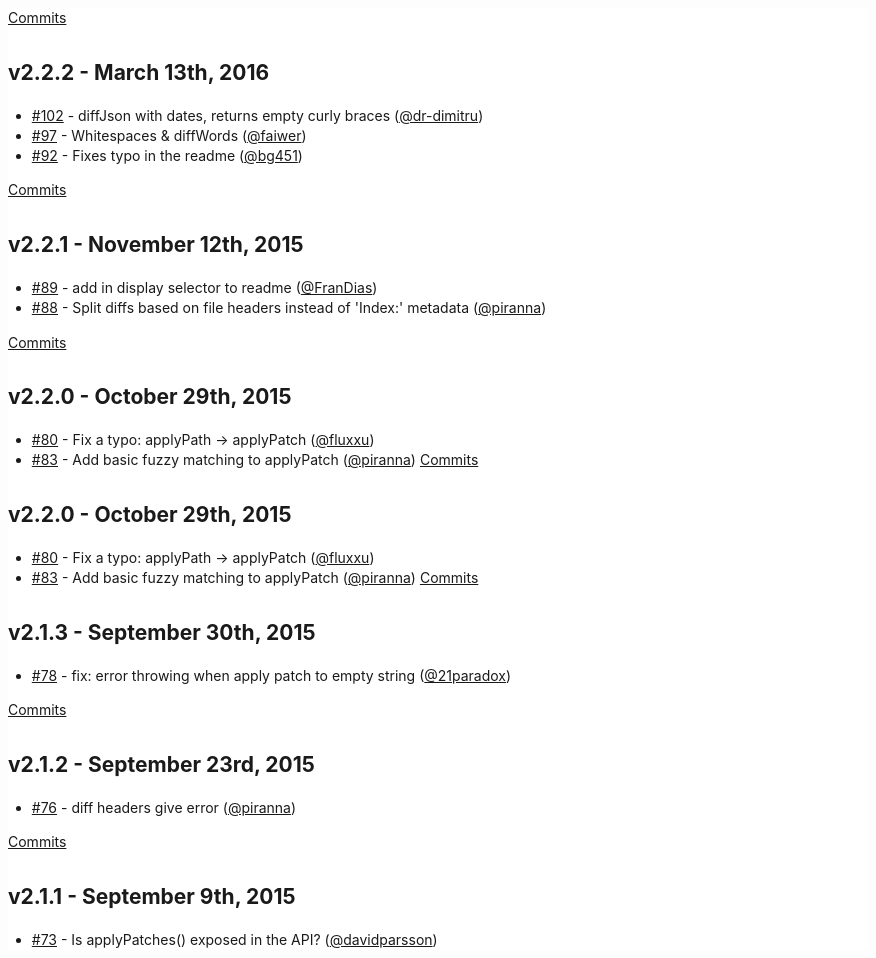 [Commits](https://github.com/kpdecker/jsdiff/compare/v2.2.2...v2.2.3)

## v2.2.2 - March 13th, 2016
- [#102](https://github.com/kpdecker/jsdiff/issues/102) - diffJson with dates, returns empty curly braces  ([@dr-dimitru](https://api.github.com/users/dr-dimitru))
- [#97](https://github.com/kpdecker/jsdiff/issues/97) - Whitespaces & diffWords ([@faiwer](https://api.github.com/users/faiwer))
- [#92](https://github.com/kpdecker/jsdiff/pull/92) - Fixes typo in the readme ([@bg451](https://api.github.com/users/bg451))

[Commits](https://github.com/kpdecker/jsdiff/compare/v2.2.1...v2.2.2)

## v2.2.1 - November 12th, 2015
- [#89](https://github.com/kpdecker/jsdiff/pull/89) - add in display selector to readme ([@FranDias](https://api.github.com/users/FranDias))
- [#88](https://github.com/kpdecker/jsdiff/pull/88) - Split diffs based on file headers instead of 'Index:' metadata ([@piranna](https://api.github.com/users/piranna))

[Commits](https://github.com/kpdecker/jsdiff/compare/v2.2.0...v2.2.1)

## v2.2.0 - October 29th, 2015
- [#80](https://github.com/kpdecker/jsdiff/pull/80) - Fix a typo: applyPath ->  applyPatch ([@fluxxu](https://api.github.com/users/fluxxu))
- [#83](https://github.com/kpdecker/jsdiff/pull/83) - Add basic fuzzy matching to applyPatch ([@piranna](https://github.com/piranna))
[Commits](https://github.com/kpdecker/jsdiff/compare/v2.2.0...v2.2.0)

## v2.2.0 - October 29th, 2015
- [#80](https://github.com/kpdecker/jsdiff/pull/80) - Fix a typo: applyPath ->  applyPatch ([@fluxxu](https://api.github.com/users/fluxxu))
- [#83](https://github.com/kpdecker/jsdiff/pull/83) - Add basic fuzzy matching to applyPatch ([@piranna](https://github.com/piranna))
[Commits](https://github.com/kpdecker/jsdiff/compare/v2.1.3...v2.2.0)

## v2.1.3 - September 30th, 2015
- [#78](https://github.com/kpdecker/jsdiff/pull/78) - fix: error throwing when apply patch to empty string ([@21paradox](https://api.github.com/users/21paradox))

[Commits](https://github.com/kpdecker/jsdiff/compare/v2.1.2...v2.1.3)

## v2.1.2 - September 23rd, 2015
- [#76](https://github.com/kpdecker/jsdiff/issues/76) - diff headers give error ([@piranna](https://api.github.com/users/piranna))

[Commits](https://github.com/kpdecker/jsdiff/compare/v2.1.1...v2.1.2)

## v2.1.1 - September 9th, 2015
- [#73](https://github.com/kpdecker/jsdiff/issues/73) - Is applyPatches() exposed in the API? ([@davidparsson](https://api.github.com/users/davidparsson))
